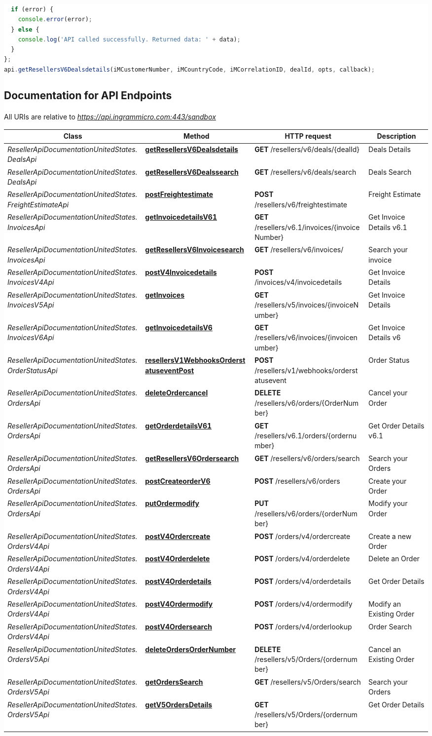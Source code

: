 ```javascript
  if (error) {
    console.error(error);
  } else {
    console.log('API called successfully. Returned data: ' + data);
  }
};
api.getResellersV6Dealsdetails(iMCustomerNumber, iMCountryCode, iMCorrelationID, dealId, opts, callback);

```

## Documentation for API Endpoints

All URIs are relative to *https://api.ingrammicro.com:443/sandbox*

Class | Method | HTTP request | Description
------------ | ------------- | ------------- | -------------
*ResellerApiDocumentationUnitedStates.DealsApi* | [**getResellersV6Dealsdetails**](docs/DealsApi.md#getResellersV6Dealsdetails) | **GET** /resellers/v6/deals/{dealId} | Deals Details
*ResellerApiDocumentationUnitedStates.DealsApi* | [**getResellersV6Dealssearch**](docs/DealsApi.md#getResellersV6Dealssearch) | **GET** /resellers/v6/deals/search | Deals Search
*ResellerApiDocumentationUnitedStates.FreightEstimateApi* | [**postFreightestimate**](docs/FreightEstimateApi.md#postFreightestimate) | **POST** /resellers/v6/freightestimate | Freight Estimate
*ResellerApiDocumentationUnitedStates.InvoicesApi* | [**getInvoicedetailsV61**](docs/InvoicesApi.md#getInvoicedetailsV61) | **GET** /resellers/v6.1/invoices/{invoiceNumber} | Get Invoice Details v6.1
*ResellerApiDocumentationUnitedStates.InvoicesApi* | [**getResellersV6Invoicesearch**](docs/InvoicesApi.md#getResellersV6Invoicesearch) | **GET** /resellers/v6/invoices/ | Search your invoice
*ResellerApiDocumentationUnitedStates.InvoicesV4Api* | [**postV4Invoicedetails**](docs/InvoicesV4Api.md#postV4Invoicedetails) | **POST** /invoices/v4/invoicedetails | Get Invoice Details
*ResellerApiDocumentationUnitedStates.InvoicesV5Api* | [**getInvoices**](docs/InvoicesV5Api.md#getInvoices) | **GET** /resellers/v5/invoices/{invoiceNumber} | Get Invoice Details
*ResellerApiDocumentationUnitedStates.InvoicesV6Api* | [**getInvoicedetailsV6**](docs/InvoicesV6Api.md#getInvoicedetailsV6) | **GET** /resellers/v6/invoices/{invoicenumber} | Get Invoice Details v6
*ResellerApiDocumentationUnitedStates.OrderStatusApi* | [**resellersV1WebhooksOrderstatuseventPost**](docs/OrderStatusApi.md#resellersV1WebhooksOrderstatuseventPost) | **POST** /resellers/v1/webhooks/orderstatusevent | Order Status
*ResellerApiDocumentationUnitedStates.OrdersApi* | [**deleteOrdercancel**](docs/OrdersApi.md#deleteOrdercancel) | **DELETE** /resellers/v6/orders/{OrderNumber} | Cancel your Order
*ResellerApiDocumentationUnitedStates.OrdersApi* | [**getOrderdetailsV61**](docs/OrdersApi.md#getOrderdetailsV61) | **GET** /resellers/v6.1/orders/{ordernumber} | Get Order Details v6.1
*ResellerApiDocumentationUnitedStates.OrdersApi* | [**getResellersV6Ordersearch**](docs/OrdersApi.md#getResellersV6Ordersearch) | **GET** /resellers/v6/orders/search | Search your Orders
*ResellerApiDocumentationUnitedStates.OrdersApi* | [**postCreateorderV6**](docs/OrdersApi.md#postCreateorderV6) | **POST** /resellers/v6/orders | Create your Order
*ResellerApiDocumentationUnitedStates.OrdersApi* | [**putOrdermodify**](docs/OrdersApi.md#putOrdermodify) | **PUT** /resellers/v6/orders/{orderNumber} | Modify your Order
*ResellerApiDocumentationUnitedStates.OrdersV4Api* | [**postV4Ordercreate**](docs/OrdersV4Api.md#postV4Ordercreate) | **POST** /orders/v4/ordercreate | Create a new Order
*ResellerApiDocumentationUnitedStates.OrdersV4Api* | [**postV4Orderdelete**](docs/OrdersV4Api.md#postV4Orderdelete) | **POST** /orders/v4/orderdelete | Delete an Order
*ResellerApiDocumentationUnitedStates.OrdersV4Api* | [**postV4Orderdetails**](docs/OrdersV4Api.md#postV4Orderdetails) | **POST** /orders/v4/orderdetails | Get Order Details
*ResellerApiDocumentationUnitedStates.OrdersV4Api* | [**postV4Ordermodify**](docs/OrdersV4Api.md#postV4Ordermodify) | **POST** /orders/v4/ordermodify | Modify an Existing Order
*ResellerApiDocumentationUnitedStates.OrdersV4Api* | [**postV4Ordersearch**](docs/OrdersV4Api.md#postV4Ordersearch) | **POST** /orders/v4/orderlookup | Order Search
*ResellerApiDocumentationUnitedStates.OrdersV5Api* | [**deleteOrdersOrderNumber**](docs/OrdersV5Api.md#deleteOrdersOrderNumber) | **DELETE** /resellers/v5/Orders/{ordernumber} | Cancel an Existing Order
*ResellerApiDocumentationUnitedStates.OrdersV5Api* | [**getOrdersSearch**](docs/OrdersV5Api.md#getOrdersSearch) | **GET** /resellers/v5/Orders/search | Search your Orders
*ResellerApiDocumentationUnitedStates.OrdersV5Api* | [**getV5OrdersDetails**](docs/OrdersV5Api.md#getV5OrdersDetails) | **GET** /resellers/v5/Orders/{ordernumber} | Get Order Details